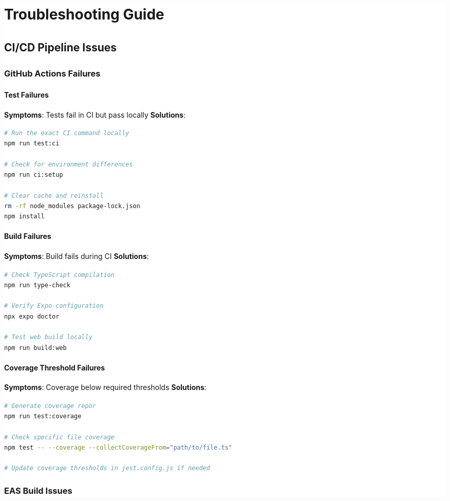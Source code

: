 #  Troubleshooting Guide

## CI/CD Pipeline Issues

### GitHub Actions Failures

#### Test Failures
**Symptoms**: Tests fail in CI but pass locally
**Solutions**:
```bash
# Run the exact CI command locally
npm run test:ci

# Check for environment differences
npm run ci:setup

# Clear cache and reinstall
rm -rf node_modules package-lock.json
npm install
```

#### Build Failures
**Symptoms**: Build fails during CI
**Solutions**:
```bash
# Check TypeScript compilation
npm run type-check

# Verify Expo configuration
npx expo doctor

# Test web build locally
npm run build:web
```

#### Coverage Threshold Failures
**Symptoms**: Coverage below required thresholds
**Solutions**:
```bash
# Generate coverage repor
npm run test:coverage

# Check specific file coverage
npm test -- --coverage --collectCoverageFrom="path/to/file.ts"

# Update coverage thresholds in jest.config.js if needed
```

### EAS Build Issues
